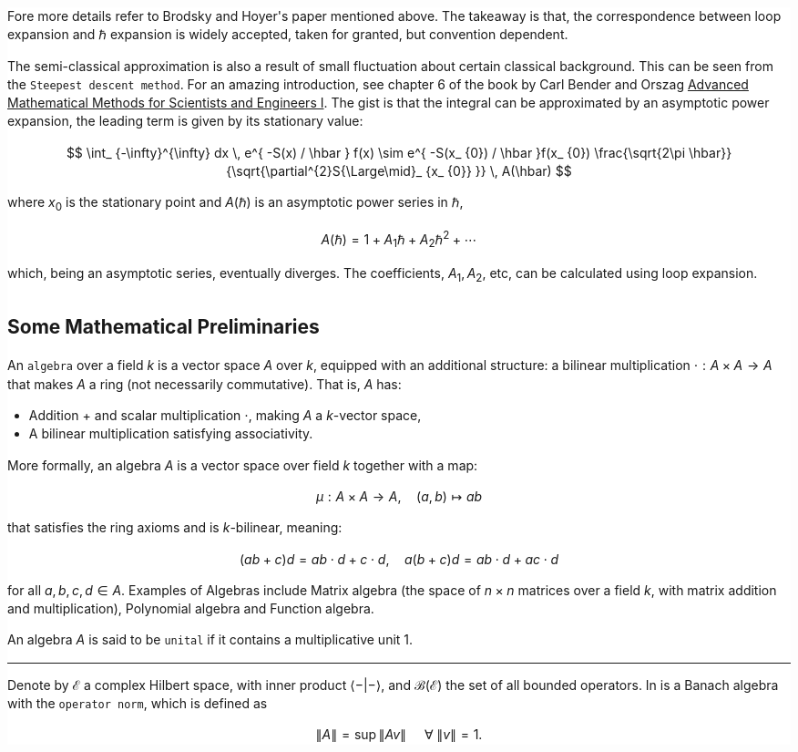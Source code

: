 Fore more details refer to Brodsky and Hoyer's paper mentioned above. The takeaway is that, the correspondence between loop expansion and $\hbar$ expansion is widely accepted, taken for granted, but convention dependent.

The semi-classical approximation is also a result of small fluctuation about certain classical background. This can be seen from the `Steepest descent method`. For an amazing introduction, see chapter 6 of the book by Carl Bender and Orszag [Advanced Mathematical Methods for Scientists and Engineers I](http://link.springer.com/10.1007/978-1-4757-3069-2). The gist is that the integral can be approximated by an asymptotic power expansion, the leading term is given by its stationary value:

$$
\int_ {-\infty}^{\infty} dx \, e^{ -S(x) / \hbar } f(x) \sim e^{ -S(x_ {0}) / \hbar }f(x_ {0}) \frac{\sqrt{2\pi \hbar}}{\sqrt{\partial^{2}S{\Large\mid}_ {x_ {0}} }} \, A(\hbar)
$$

where $x_ {0}$ is the stationary point and $A(\hbar)$ is an asymptotic power series in $\hbar$,

$$
A(\hbar) = 1+A_ {1} \hbar + A_ {2} \hbar^{2} + \cdots
$$

which, being an asymptotic series, eventually diverges. The coefficients, $A_ {1}, A_ {2}$, etc, can be calculated using loop expansion.
## Some Mathematical Preliminaries

An `algebra` over a field $k$ is a vector space $A$ over $k$, equipped with an additional structure: a bilinear multiplication $\cdot: A \times A \to A$ that makes $A$ a ring (not necessarily commutative). That is, $A$ has:

- Addition $+$ and scalar multiplication $\cdot$, making $A$ a $k$-vector space,
- A bilinear multiplication satisfying associativity.

More formally, an algebra $A$ is a vector space over field $k$ together with a map:


$$
\mu: A \times A \to A, \quad (a, b) \mapsto ab
$$

that satisfies the ring axioms and is $k$-bilinear, meaning:

$$
(ab + c)d = ab \cdot d + c \cdot d, \quad a(b + c)d = ab \cdot d + ac \cdot d
$$

for all $a, b, c, d \in A$. Examples of Algebras include Matrix algebra (the space of $n \times n$ matrices over a field $k$, with matrix addition and multiplication), Polynomial algebra and Function algebra. 

An algebra $A$ is said to be `unital` if it contains a multiplicative unit $1$. 

- - -

Denote by $\mathcal{E}$ a complex Hilbert space, with inner product $\left\langle - \middle\vert- \right\rangle$, and $\mathcal{B}(\mathcal{E})$ the set of all bounded operators. In is a Banach algebra with the `operator norm`, which is defined as

$$
\left\lVert A \right\rVert = \text{sup}\, \left\lVert Av \right\rVert \quad  \;\forall\;  \left\lVert v \right\rVert =1.
$$
